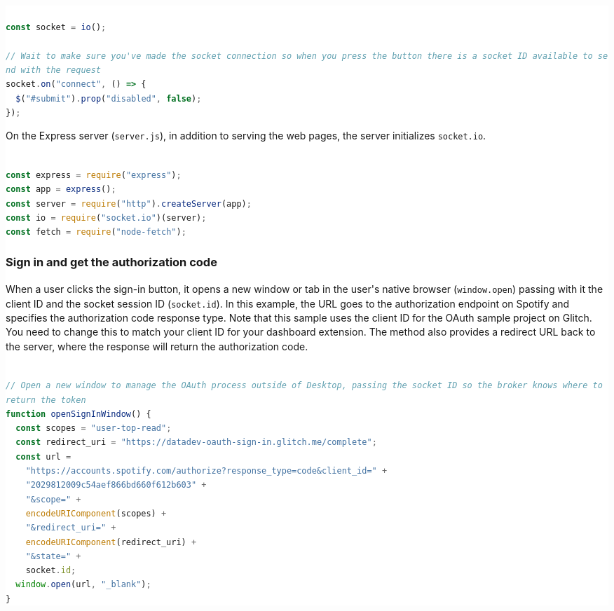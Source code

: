 ```javascript

const socket = io();

// Wait to make sure you've made the socket connection so when you press the button there is a socket ID available to send with the request
socket.on("connect", () => {
  $("#submit").prop("disabled", false);
});


```

 On the Express server (`server.js`), in addition to serving the web pages, the server initializes `socket.io`.

```javascript

const express = require("express");
const app = express();
const server = require("http").createServer(app);
const io = require("socket.io")(server);
const fetch = require("node-fetch");


```



### Sign in and get the authorization code

When a user clicks the sign-in button, it opens a new window or tab in the user's native browser (`window.open`) passing with it the client ID and the socket session ID (`socket.id`). In this example, the URL goes to the authorization endpoint on Spotify and specifies the authorization code response type. Note that this sample uses the client ID for the OAuth sample project on Glitch. You need to change this to match your client ID for your dashboard extension. The method also provides a redirect URL back to the server, where the response will return the authorization code.

```javascript

// Open a new window to manage the OAuth process outside of Desktop, passing the socket ID so the broker knows where to return the token
function openSignInWindow() {
  const scopes = "user-top-read";
  const redirect_uri = "https://datadev-oauth-sign-in.glitch.me/complete";
  const url =
    "https://accounts.spotify.com/authorize?response_type=code&client_id=" +
    "2029812009c54aef866bd660f612b603" +
    "&scope=" +
    encodeURIComponent(scopes) +
    "&redirect_uri=" +
    encodeURIComponent(redirect_uri) +
    "&state=" +
    socket.id;
  window.open(url, "_blank");
}


```
